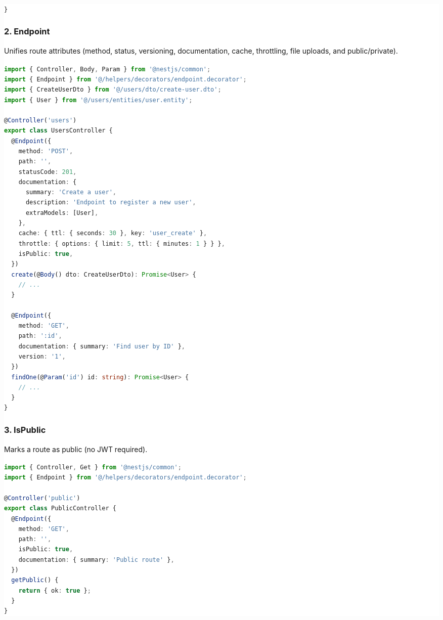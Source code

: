 ```ts
}
```

### 2. Endpoint

Unifies route attributes (method, status, versioning, documentation, cache, throttling, file uploads, and public/private).

```ts
import { Controller, Body, Param } from '@nestjs/common';
import { Endpoint } from '@/helpers/decorators/endpoint.decorator';
import { CreateUserDto } from '@/users/dto/create-user.dto';
import { User } from '@/users/entities/user.entity';

@Controller('users')
export class UsersController {
  @Endpoint({
    method: 'POST',
    path: '',
    statusCode: 201,
    documentation: {
      summary: 'Create a user',
      description: 'Endpoint to register a new user',
      extraModels: [User],
    },
    cache: { ttl: { seconds: 30 }, key: 'user_create' },
    throttle: { options: { limit: 5, ttl: { minutes: 1 } } },
    isPublic: true,
  })
  create(@Body() dto: CreateUserDto): Promise<User> {
    // ...
  }

  @Endpoint({
    method: 'GET',
    path: ':id',
    documentation: { summary: 'Find user by ID' },
    version: '1',
  })
  findOne(@Param('id') id: string): Promise<User> {
    // ...
  }
}
```

### 3. IsPublic

Marks a route as public (no JWT required).

```ts
import { Controller, Get } from '@nestjs/common';
import { Endpoint } from '@/helpers/decorators/endpoint.decorator';

@Controller('public')
export class PublicController {
  @Endpoint({
    method: 'GET',
    path: '',
    isPublic: true,
    documentation: { summary: 'Public route' },
  })
  getPublic() {
    return { ok: true };
  }
}
```